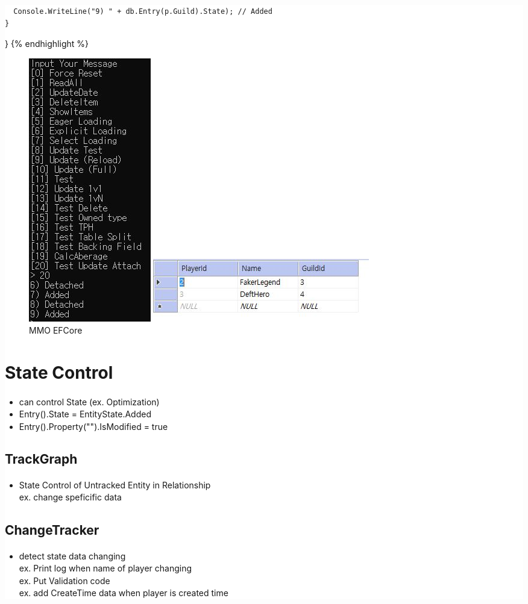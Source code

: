       Console.WriteLine("9) " + db.Entry(p.Guild).State); // Added
    }
  }
{% endhighlight %}

<figure class="half">
  <a href="/assets/img/posts/efcore_mmo_efcore/91.jpg"><img src="/assets/img/posts/efcore_mmo_efcore/91.jpg"></a>
  <a href="/assets/img/posts/efcore_mmo_efcore/92.jpg"><img src="/assets/img/posts/efcore_mmo_efcore/92.jpg"></a>
	<figcaption>MMO EFCore</figcaption>
</figure>

# State Control
  - can control State (ex. Optimization)
  - Entry().State = EntityState.Added
  - Entry().Property("").IsModified = true

## TrackGraph
  - State Control of Untracked Entity in Relationship<br>
  ex. change speficific data

## ChangeTracker
  - detect state data changing<br>
  ex. Print log when name of player changing<br>
  ex. Put Validation code<br>
  ex. add CreateTime data when player is created time
